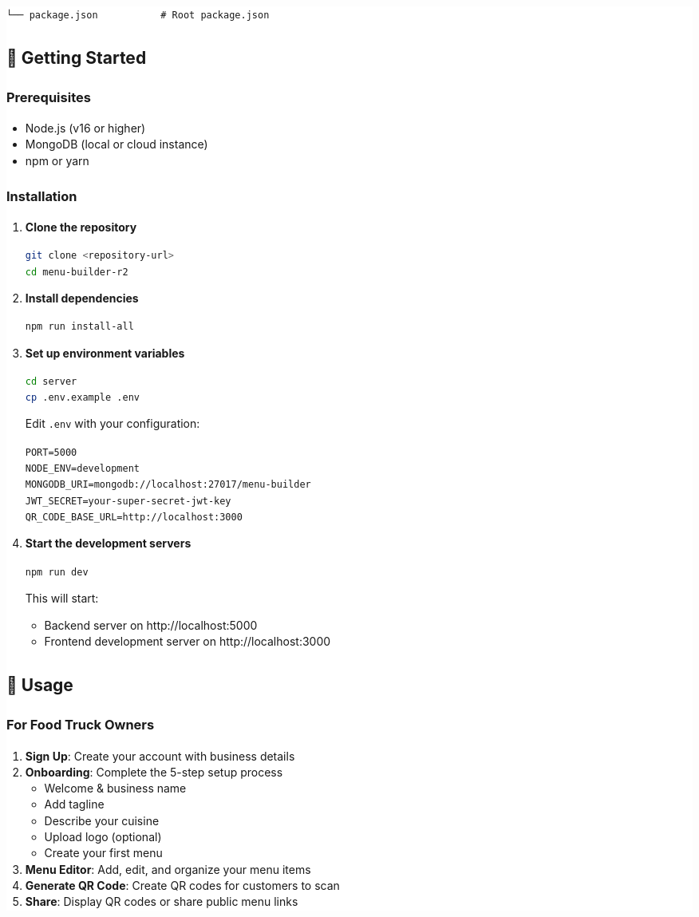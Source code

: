 ```
└── package.json           # Root package.json
```

## 🚀 Getting Started

### Prerequisites
- Node.js (v16 or higher)
- MongoDB (local or cloud instance)
- npm or yarn

### Installation

1. **Clone the repository**
   ```bash
   git clone <repository-url>
   cd menu-builder-r2
   ```

2. **Install dependencies**
   ```bash
   npm run install-all
   ```

3. **Set up environment variables**
   ```bash
   cd server
   cp .env.example .env
   ```
   
   Edit `.env` with your configuration:
   ```env
   PORT=5000
   NODE_ENV=development
   MONGODB_URI=mongodb://localhost:27017/menu-builder
   JWT_SECRET=your-super-secret-jwt-key
   QR_CODE_BASE_URL=http://localhost:3000
   ```

4. **Start the development servers**
   ```bash
   npm run dev
   ```

   This will start:
   - Backend server on http://localhost:5000
   - Frontend development server on http://localhost:3000

## 📱 Usage

### For Food Truck Owners

1. **Sign Up**: Create your account with business details
2. **Onboarding**: Complete the 5-step setup process
   - Welcome & business name
   - Add tagline
   - Describe your cuisine
   - Upload logo (optional)
   - Create your first menu
3. **Menu Editor**: Add, edit, and organize your menu items
4. **Generate QR Code**: Create QR codes for customers to scan
5. **Share**: Display QR codes or share public menu links
